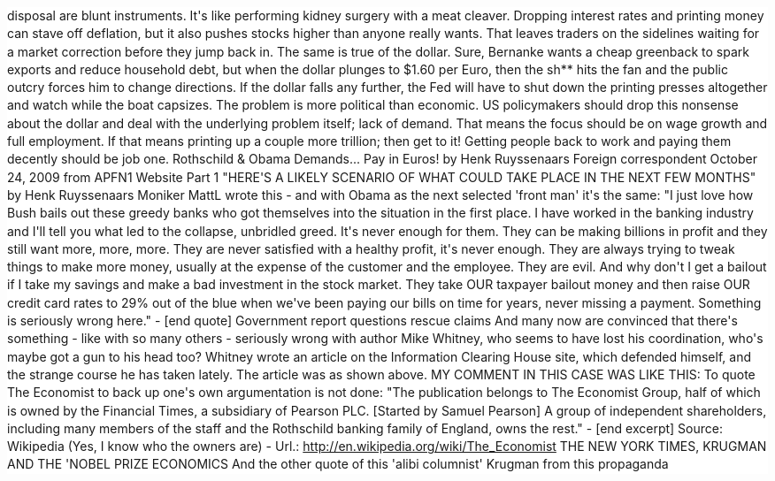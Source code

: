 disposal are blunt instruments. It's like performing kidney surgery with a
meat cleaver. Dropping interest rates and printing money can stave off
deflation, but it also pushes stocks higher than anyone really wants. That
leaves traders on the sidelines waiting for a market correction before they
jump back in.
The same is true of the dollar.
Sure, Bernanke wants a cheap greenback to
spark exports and reduce household debt, but when the dollar plunges to
$1.60 per Euro, then the sh** hits the fan and the public outcry forces him
to change directions. If the dollar falls any further, the Fed will have to
shut down the printing presses altogether and watch while the boat capsizes.
The problem is more political than economic.
US policymakers should drop this nonsense about the dollar and deal with
the underlying problem itself; lack of demand. That means the
focus should be on wage growth and full employment. If that means printing
up a couple more trillion; then get to it!
Getting people back to work and paying them
decently should be job one.
Rothschild & Obama Demands...
Pay in Euros!
by Henk Ruyssenaars
Foreign correspondent
October 24, 2009
from
APFN1 Website
Part 1
"HERE'S A LIKELY SCENARIO OF WHAT COULD TAKE PLACE IN THE NEXT FEW MONTHS"
by Henk Ruyssenaars
Moniker MattL wrote this - and with Obama as the
next selected 'front man' it's the same:
"I just love how Bush bails out these greedy
banks who got themselves into the situation in the first place. I have
worked in the banking industry and I'll tell you what led to the
collapse, unbridled greed. It's never enough for them. They can be
making billions in profit and they still want more, more, more. They are
never satisfied with a healthy profit, it's never enough.
They are always trying to tweak things to make more money, usually at
the expense of the customer and the employee. They are evil. And why
don't I get a bailout if I take my savings and make a bad investment in
the stock market. They take OUR taxpayer bailout money and then raise
OUR credit card rates to 29% out of the blue when we've been paying our
bills on time for years, never missing a payment. Something is seriously
wrong here." - [end quote]
Government report questions rescue claims
And many now are convinced that there's
something - like with so many others - seriously wrong with author Mike
Whitney, who seems to have lost his coordination, who's maybe got a gun to
his head too? Whitney wrote an article on the Information Clearing House
site, which defended himself, and the strange course he has taken lately.
The article was
as shown above.
MY COMMENT IN THIS CASE WAS LIKE THIS:
To quote The Economist to back up one's own argumentation is not done:
"The
publication belongs to The Economist Group, half of which is owned by the
Financial Times, a subsidiary of Pearson PLC.
[Started by
Samuel Pearson]
A group of independent shareholders, including many members of the staff and
the Rothschild banking family of England, owns the rest." - [end excerpt]
Source: Wikipedia (Yes, I know who the owners are) - Url.:
http://en.wikipedia.org/wiki/The_Economist
THE NEW YORK TIMES, KRUGMAN AND THE 'NOBEL PRIZE ECONOMICS
And the other quote of this 'alibi columnist' Krugman from this propaganda
